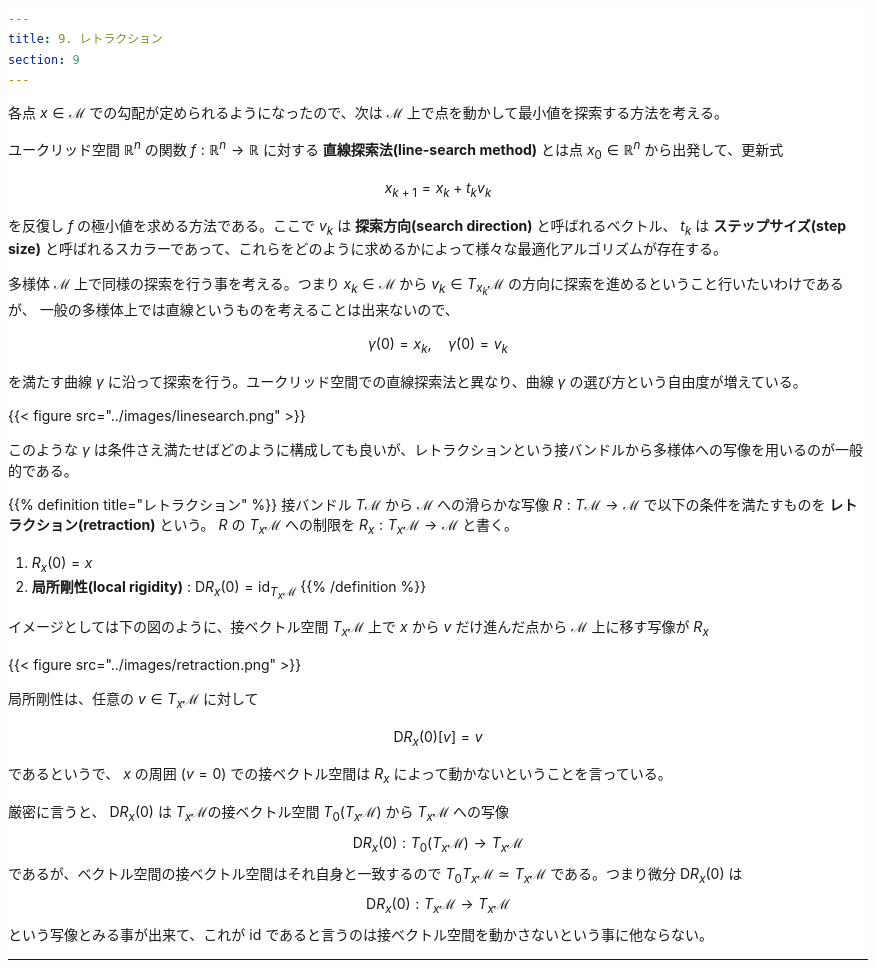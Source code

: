 ```yaml
---
title: 9. レトラクション
section: 9
---
```


各点 $x\in\mathcal{M}$ での勾配が定められるようになったので、次は $\mathcal{M}$ 上で点を動かして最小値を探索する方法を考える。

ユークリッド空間 $\mathbb{R}^n$ の関数 $f:\mathbb{R}^n\rightarrow\mathbb{R}$ に対する **直線探索法(line-search method)** とは点 $x_0\in\mathbb{R}^n$ から出発して、更新式

$$ x_{k+1}=x_k + t_kv_k $$

を反復し $f$ の極小値を求める方法である。ここで $v_k$ は **探索方向(search direction)** と呼ばれるベクトル、 $t_k$ は **ステップサイズ(step size)** と呼ばれるスカラーであって、これらをどのように求めるかによって様々な最適化アルゴリズムが存在する。


多様体 $\mathcal{M}$ 上で同様の探索を行う事を考える。つまり $x_k \in\mathcal{M}$ から $v_k\in T_{x_k}\mathcal{M}$ の方向に探索を進めるということ行いたいわけであるが、 一般の多様体上では直線というものを考えることは出来ないので、

$$
\gamma(0) = x_k,\quad\dot{\gamma}(0)=v_k
$$

を満たす曲線 $\gamma$ に沿って探索を行う。ユークリッド空間での直線探索法と異なり、曲線 $\gamma$ の選び方という自由度が増えている。

{{< figure src="../images/linesearch.png" >}}

このような $\gamma$ は条件さえ満たせばどのように構成しても良いが、レトラクションという接バンドルから多様体への写像を用いるのが一般的である。


{{% definition title="レトラクション" %}}
接バンドル $T\mathcal{M}$ から $\mathcal{M}$ への滑らかな写像 $R:T\mathcal{M}\rightarrow\mathcal{M}$ で以下の条件を満たすものを **レトラクション(retraction)** という。 $R$ の $T_x\mathcal{M}$ への制限を $R_x:T_x\mathcal{M}\rightarrow\mathcal{M}$ と書く。

1. $R_x(0) = x$
2. **局所剛性(local rigidity)** : $\mathrm{D}{R_x}(0)=\mathrm{id}_{T_x\mathcal{M}}$
{{% /definition %}}

イメージとしては下の図のように、接ベクトル空間 $T_x\mathcal{M}$ 上で $x$ から $v$ だけ進んだ点から $\mathcal{M}$ 上に移す写像が $R_x$

{{< figure src="../images/retraction.png" >}}

局所剛性は、任意の $v\in T_x\mathcal{M}$ に対して

$$\mathrm{D}{R_x}(0)[v] = v$$

であるというで、 $x$ の周囲 $(v=0)$ での接ベクトル空間は $R_x$ によって動かないということを言っている。

厳密に言うと、 $\mathrm{D}{R_x}(0)$ は $T_x\mathcal{M}$の接ベクトル空間 $T_0(T_x\mathcal{M})$ から $T_x\mathcal{M}$ への写像
$$ \mathrm{D}{R_x}(0): T_0(T_x\mathcal{M})\rightarrow T_x\mathcal{M} $$
であるが、ベクトル空間の接ベクトル空間はそれ自身と一致するので $T_0T_x\mathcal{M}\simeq T_x\mathcal{M}$ である。つまり微分 $\mathrm{D}{R_x}(0)$ は
$$ \mathrm{D}{R_x}(0): T_x\mathcal{M}\rightarrow T_x\mathcal{M} $$
という写像とみる事が出来て、これが $\mathrm{id}$ であると言うのは接ベクトル空間を動かさないという事に他ならない。

---
